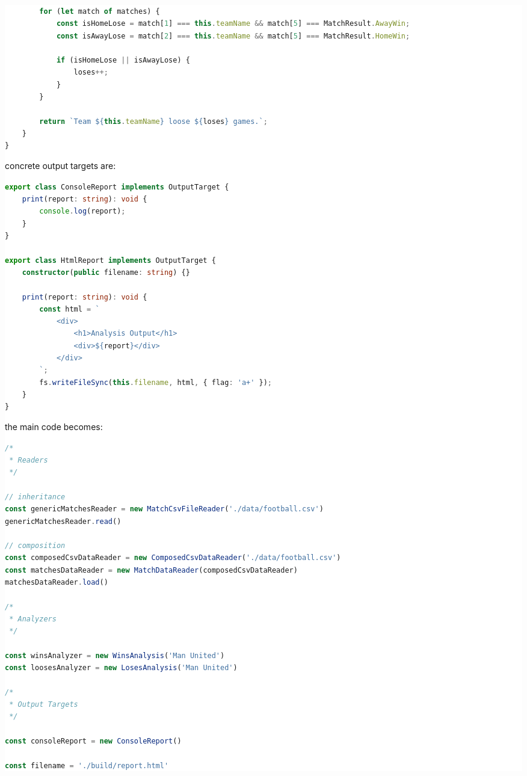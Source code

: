 ```typescript
        for (let match of matches) {
            const isHomeLose = match[1] === this.teamName && match[5] === MatchResult.AwayWin;
            const isAwayLose = match[2] === this.teamName && match[5] === MatchResult.HomeWin;

            if (isHomeLose || isAwayLose) {
                loses++;
            }
        }

        return `Team ${this.teamName} loose ${loses} games.`;
    }
}
```
concrete output targets are:
```typescript
export class ConsoleReport implements OutputTarget {
    print(report: string): void {
        console.log(report);
    }
}

export class HtmlReport implements OutputTarget {
    constructor(public filename: string) {}

    print(report: string): void {
        const html = `
            <div>
                <h1>Analysis Output</h1>
                <div>${report}</div>
            </div>
        `;
        fs.writeFileSync(this.filename, html, { flag: 'a+' });
    }
}
```
the main code becomes:
```typescript
/*
 * Readers
 */

// inheritance
const genericMatchesReader = new MatchCsvFileReader('./data/football.csv')
genericMatchesReader.read()

// composition
const composedCsvDataReader = new ComposedCsvDataReader('./data/football.csv')
const matchesDataReader = new MatchDataReader(composedCsvDataReader)
matchesDataReader.load()

/*
 * Analyzers
 */

const winsAnalyzer = new WinsAnalysis('Man United')
const loosesAnalyzer = new LosesAnalysis('Man United')

/*
 * Output Targets
 */

const consoleReport = new ConsoleReport()

const filename = './build/report.html'
```